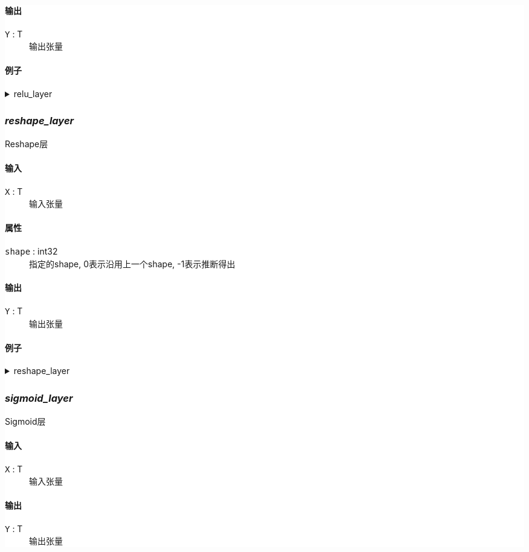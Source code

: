 #### 输出
  
  <dl>
  <dt><tt>Y</tt> : T </dt>
  <dd>输出张量</dd>
  </dl>

#### 例子 

<details><summary>relu_layer</summary></details>

### <a name="reshape_layer">***reshape_layer***</a>

Reshape层

#### 输入

  <dl>
  <dt><tt>X</tt> : T</dt>
  <dd>输入张量</dd>
  </dl>

#### 属性

 <dl>
 <dt><tt>shape</tt> : int32 </dt>
 <dd>指定的shape, 0表示沿用上一个shape, -1表示推断得出</dd>
 </dl>

#### 输出
  
  <dl>
  <dt><tt>Y</tt> : T </dt>
  <dd>输出张量</dd>
  </dl>

#### 例子 

<details><summary>reshape_layer</summary></details>

### <a name="sigmoid_layer">***sigmoid_layer***</a>

Sigmoid层

#### 输入

  <dl>
  <dt><tt>X</tt> : T</dt>
  <dd>输入张量</dd>
  </dl>

#### 输出
  
  <dl>
  <dt><tt>Y</tt> : T </dt>
  <dd>输出张量</dd>
  </dl>
